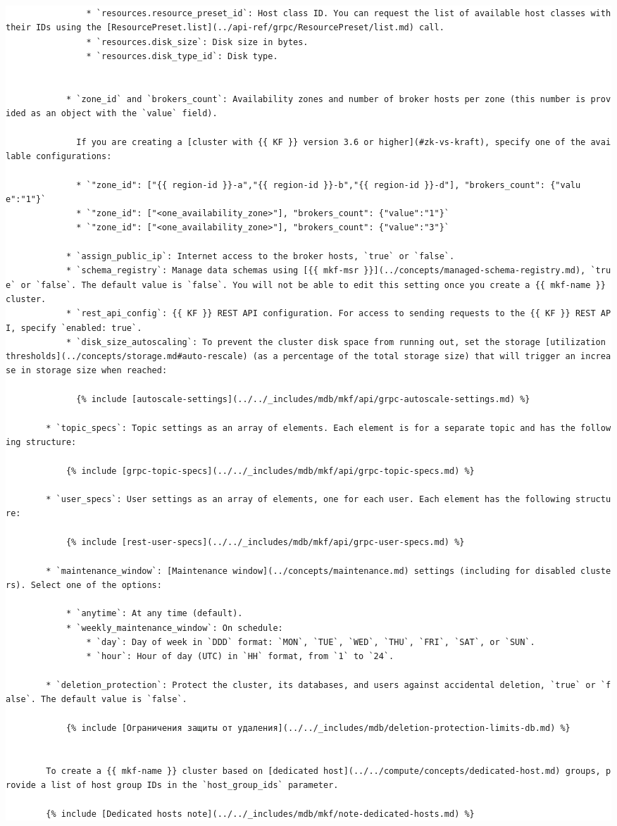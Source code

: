                     * `resources.resource_preset_id`: Host class ID. You can request the list of available host classes with their IDs using the [ResourcePreset.list](../api-ref/grpc/ResourcePreset/list.md) call.
                    * `resources.disk_size`: Disk size in bytes.
                    * `resources.disk_type_id`: Disk type.


                * `zone_id` and `brokers_count`: Availability zones and number of broker hosts per zone (this number is provided as an object with the `value` field).

                  If you are creating a [cluster with {{ KF }} version 3.6 or higher](#zk-vs-kraft), specify one of the available configurations:

                  * `"zone_id": ["{{ region-id }}-a","{{ region-id }}-b","{{ region-id }}-d"], "brokers_count": {"value":"1"}`
                  * `"zone_id": ["<one_availability_zone>"], "brokers_count": {"value":"1"}`
                  * `"zone_id": ["<one_availability_zone>"], "brokers_count": {"value":"3"}`

                * `assign_public_ip`: Internet access to the broker hosts, `true` or `false`.
                * `schema_registry`: Manage data schemas using [{{ mkf-msr }}](../concepts/managed-schema-registry.md), `true` or `false`. The default value is `false`. You will not be able to edit this setting once you create a {{ mkf-name }} cluster.
                * `rest_api_config`: {{ KF }} REST API configuration. For access to sending requests to the {{ KF }} REST API, specify `enabled: true`.
                * `disk_size_autoscaling`: To prevent the cluster disk space from running out, set the storage [utilization thresholds](../concepts/storage.md#auto-rescale) (as a percentage of the total storage size) that will trigger an increase in storage size when reached:

                  {% include [autoscale-settings](../../_includes/mdb/mkf/api/grpc-autoscale-settings.md) %}

            * `topic_specs`: Topic settings as an array of elements. Each element is for a separate topic and has the following structure:

                {% include [grpc-topic-specs](../../_includes/mdb/mkf/api/grpc-topic-specs.md) %}

            * `user_specs`: User settings as an array of elements, one for each user. Each element has the following structure:

                {% include [rest-user-specs](../../_includes/mdb/mkf/api/grpc-user-specs.md) %}

            * `maintenance_window`: [Maintenance window](../concepts/maintenance.md) settings (including for disabled clusters). Select one of the options:

                * `anytime`: At any time (default).
                * `weekly_maintenance_window`: On schedule:
                    * `day`: Day of week in `DDD` format: `MON`, `TUE`, `WED`, `THU`, `FRI`, `SAT`, or `SUN`.
                    * `hour`: Hour of day (UTC) in `HH` format, from `1` to `24`.

            * `deletion_protection`: Protect the cluster, its databases, and users against accidental deletion, `true` or `false`. The default value is `false`.

                {% include [Ограничения защиты от удаления](../../_includes/mdb/deletion-protection-limits-db.md) %}

            
            To create a {{ mkf-name }} cluster based on [dedicated host](../../compute/concepts/dedicated-host.md) groups, provide a list of host group IDs in the `host_group_ids` parameter.

            {% include [Dedicated hosts note](../../_includes/mdb/mkf/note-dedicated-hosts.md) %}
